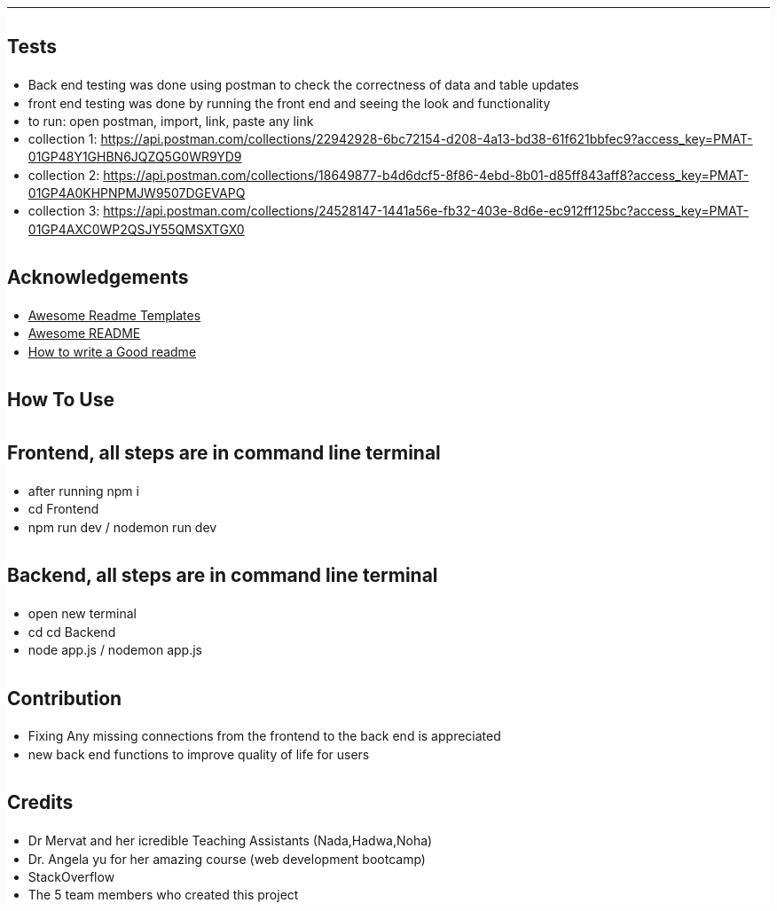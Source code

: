 -----------------------------------------------------------------


## Tests

- Back end testing was done using postman to check the correctness of data and table updates
- front end testing was done by running the front end and seeing the look and functionality
- to run: open postman, import, link, paste any link
- collection 1: https://api.postman.com/collections/22942928-6bc72154-d208-4a13-bd38-61f621bbfec9?access_key=PMAT-01GP48Y1GHBN6JQZQ5G0WR9YD9
- collection 2: https://api.postman.com/collections/18649877-b4d6dcf5-8f86-4ebd-8b01-d85ff843aff8?access_key=PMAT-01GP4A0KHPNPMJW9507DGEVAPQ
- collection 3: https://api.postman.com/collections/24528147-1441a56e-fb32-403e-8d6e-ec912ff125bc?access_key=PMAT-01GP4AXC0WP2QSJY55QMSXTGX0





## Acknowledgements

 - [Awesome Readme Templates](https://awesomeopensource.com/project/elangosundar/awesome-README-templates)
 - [Awesome README](https://github.com/matiassingers/awesome-readme)
 - [How to write a Good readme](https://bulldogjob.com/news/449-how-to-write-a-good-readme-for-your-github-project)


## How To Use

## Frontend, all steps are in command line terminal

- after running npm i
- cd Frontend
- npm run dev / nodemon run dev

## Backend, all steps are in command line terminal

- open new terminal
- cd cd Backend
- node app.js / nodemon app.js

## Contribution

 - Fixing Any missing connections from the frontend to the back end is appreciated
 - new back end functions to improve quality of life for users


## Credits

- Dr Mervat and her icredible Teaching Assistants (Nada,Hadwa,Noha)
- Dr. Angela yu for her amazing course (web development bootcamp)
- StackOverflow 
- The 5 team members who created this project
